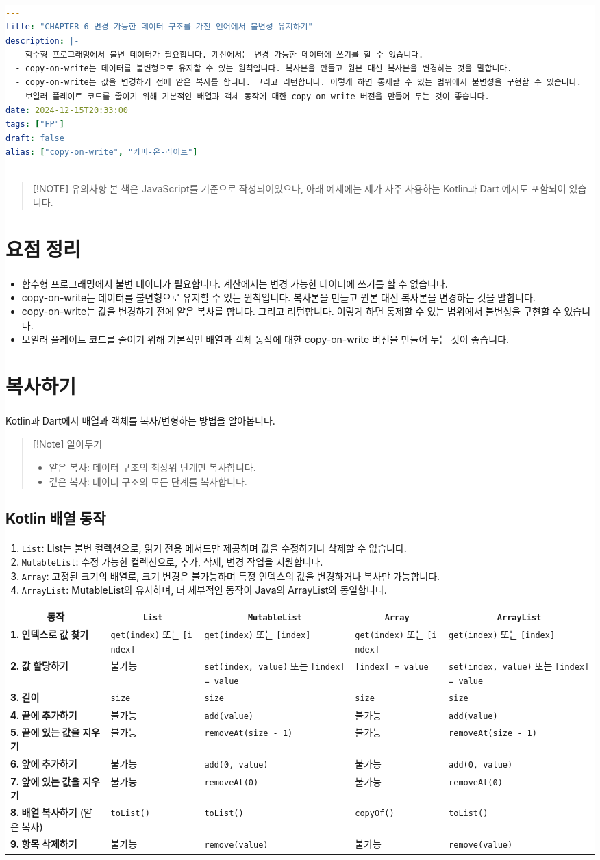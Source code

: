 ```yaml
---
title: "CHAPTER 6 변경 가능한 데이터 구조를 가진 언어에서 불변성 유지하기"
description: |-
  - 함수형 프로그래밍에서 불변 데이터가 필요합니다. 계산에서는 변경 가능한 데이터에 쓰기를 할 수 없습니다.
  - copy-on-write는 데이터를 불변형으로 유지할 수 있는 원칙입니다. 복사본을 만들고 원본 대신 복사본을 변경하는 것을 말합니다.
  - copy-on-write는 값을 변경하기 전에 얕은 복사를 합니다. 그리고 리턴합니다. 이렇게 하면 통제할 수 있는 범위에서 불변성을 구현할 수 있습니다.
  - 보일러 플레이트 코드를 줄이기 위해 기본적인 배열과 객체 동작에 대한 copy-on-write 버전을 만들어 두는 것이 좋습니다.
date: 2024-12-15T20:33:00
tags: ["FP"]
draft: false
alias: ["copy-on-write", "카피-온-라이트"]
---
```


> [!NOTE] 유의사항
> 본 책은 JavaScript를 기준으로 작성되어있으나, 
> 아래 예제에는 제가 자주 사용하는 Kotlin과 Dart 예시도 포함되어 있습니다. 

# 요점 정리
- 함수형 프로그래밍에서 불변 데이터가 필요합니다. 계산에서는 변경 가능한 데이터에 쓰기를 할 수 없습니다.
- copy-on-write는 데이터를 불변형으로 유지할 수 있는 원칙입니다. 복사본을 만들고 원본 대신 복사본을 변경하는 것을 말합니다.
- copy-on-write는 값을 변경하기 전에 얕은 복사를 합니다. 그리고 리턴합니다. 이렇게 하면 통제할 수 있는 범위에서 불변성을 구현할 수 있습니다.
- 보일러 플레이트 코드를 줄이기 위해 기본적인 배열과 객체 동작에 대한 copy-on-write 버전을 만들어 두는 것이 좋습니다.


# 복사하기

Kotlin과 Dart에서 배열과 객체를 복사/변형하는 방법을 알아봅니다.

> [!Note] 알아두기
> - 얕은 복사: 데이터 구조의 최상위 단계만 복사합니다.
> - 깊은 복사: 데이터 구조의 모든 단계를 복사합니다.

## Kotlin 배열 동작

1. `List`: List는 불변 컬렉션으로, 읽기 전용 메서드만 제공하며 값을 수정하거나 삭제할 수 없습니다.
2. `MutableList`: 수정 가능한 컬렉션으로, 추가, 삭제, 변경 작업을 지원합니다.
3. `Array`: 고정된 크기의 배열로, 크기 변경은 불가능하며 특정 인덱스의 값을 변경하거나 복사만 가능합니다.
4. `ArrayList`: MutableList와 유사하며, 더 세부적인 동작이 Java의 ArrayList와 동일합니다.

| 동작                     | `List`                    | `MutableList`                            | `Array`                   | `ArrayList`                              |
|------------------------|---------------------------|------------------------------------------|---------------------------|------------------------------------------|
| **1. 인덱스로 값 찾기**       | `get(index)` 또는 `[index]` | `get(index)` 또는 `[index]`                | `get(index)` 또는 `[index]` | `get(index)` 또는 `[index]`                |
| **2. 값 할당하기**          | 불가능                       | `set(index, value)` 또는 `[index] = value` | `[index] = value`         | `set(index, value)` 또는 `[index] = value` |
| **3. 길이**              | `size`                    | `size`                                   | `size`                    | `size`                                   |
| **4. 끝에 추가하기**         | 불가능                       | `add(value)`                             | 불가능                       | `add(value)`                             |
| **5. 끝에 있는 값을 지우기**    | 불가능                       | `removeAt(size - 1)`                     | 불가능                       | `removeAt(size - 1)`                     |
| **6. 앞에 추가하기**         | 불가능                       | `add(0, value)`                          | 불가능                       | `add(0, value)`                          |
| **7. 앞에 있는 값을 지우기**    | 불가능                       | `removeAt(0)`                            | 불가능                       | `removeAt(0)`                            |
| **8. 배열 복사하기** (얕은 복사) | `toList()`                | `toList()`                               | `copyOf()`                | `toList()`                               |
| **9. 항목 삭제하기**         | 불가능                       | `remove(value)`                          | 불가능                       | `remove(value)`                          |
